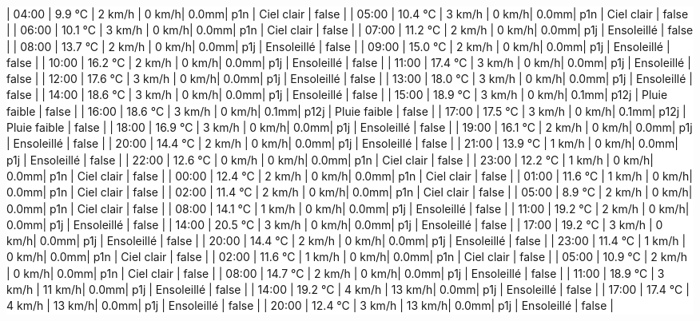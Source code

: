 | 04:00   | 9.9 °C      | 2 km/h     | 0 km/h| 0.0mm| p1n | Ciel clair     | false        |
| 05:00   | 10.4 °C      | 3 km/h     | 0 km/h| 0.0mm| p1n | Ciel clair     | false        |
| 06:00   | 10.1 °C      | 3 km/h     | 0 km/h| 0.0mm| p1n | Ciel clair     | false        |
| 07:00   | 11.2 °C      | 2 km/h     | 0 km/h| 0.0mm| p1j | Ensoleillé     | false        |
| 08:00   | 13.7 °C      | 2 km/h     | 0 km/h| 0.0mm| p1j | Ensoleillé     | false        |
| 09:00   | 15.0 °C      | 2 km/h     | 0 km/h| 0.0mm| p1j | Ensoleillé     | false        |
| 10:00   | 16.2 °C      | 2 km/h     | 0 km/h| 0.0mm| p1j | Ensoleillé     | false        |
| 11:00   | 17.4 °C      | 3 km/h     | 0 km/h| 0.0mm| p1j | Ensoleillé     | false        |
| 12:00   | 17.6 °C      | 3 km/h     | 0 km/h| 0.0mm| p1j | Ensoleillé     | false        |
| 13:00   | 18.0 °C      | 3 km/h     | 0 km/h| 0.0mm| p1j | Ensoleillé     | false        |
| 14:00   | 18.6 °C      | 3 km/h     | 0 km/h| 0.0mm| p1j | Ensoleillé     | false        |
| 15:00   | 18.9 °C      | 3 km/h     | 0 km/h| 0.1mm| p12j | Pluie faible   | false        |
| 16:00   | 18.6 °C      | 3 km/h     | 0 km/h| 0.1mm| p12j | Pluie faible   | false        |
| 17:00   | 17.5 °C      | 3 km/h     | 0 km/h| 0.1mm| p12j | Pluie faible   | false        |
| 18:00   | 16.9 °C      | 3 km/h     | 0 km/h| 0.0mm| p1j | Ensoleillé     | false        |
| 19:00   | 16.1 °C      | 2 km/h     | 0 km/h| 0.0mm| p1j | Ensoleillé     | false        |
| 20:00   | 14.4 °C      | 2 km/h     | 0 km/h| 0.0mm| p1j | Ensoleillé     | false        |
| 21:00   | 13.9 °C      | 1 km/h     | 0 km/h| 0.0mm| p1j | Ensoleillé     | false        |
| 22:00   | 12.6 °C      | 0 km/h     | 0 km/h| 0.0mm| p1n | Ciel clair     | false        |
| 23:00   | 12.2 °C      | 1 km/h     | 0 km/h| 0.0mm| p1n | Ciel clair     | false        |
| 00:00   | 12.4 °C      | 2 km/h     | 0 km/h| 0.0mm| p1n | Ciel clair     | false        |
| 01:00   | 11.6 °C      | 1 km/h     | 0 km/h| 0.0mm| p1n | Ciel clair     | false        |
| 02:00   | 11.4 °C      | 2 km/h     | 0 km/h| 0.0mm| p1n | Ciel clair     | false        |
| 05:00   | 8.9 °C      | 2 km/h     | 0 km/h| 0.0mm| p1n | Ciel clair     | false        |
| 08:00   | 14.1 °C      | 1 km/h     | 0 km/h| 0.0mm| p1j | Ensoleillé     | false        |
| 11:00   | 19.2 °C      | 2 km/h     | 0 km/h| 0.0mm| p1j | Ensoleillé     | false        |
| 14:00   | 20.5 °C      | 3 km/h     | 0 km/h| 0.0mm| p1j | Ensoleillé     | false        |
| 17:00   | 19.2 °C      | 3 km/h     | 0 km/h| 0.0mm| p1j | Ensoleillé     | false        |
| 20:00   | 14.4 °C      | 2 km/h     | 0 km/h| 0.0mm| p1j | Ensoleillé     | false        |
| 23:00   | 11.4 °C      | 1 km/h     | 0 km/h| 0.0mm| p1n | Ciel clair     | false        |
| 02:00   | 11.6 °C      | 1 km/h     | 0 km/h| 0.0mm| p1n | Ciel clair     | false        |
| 05:00   | 10.9 °C      | 2 km/h     | 0 km/h| 0.0mm| p1n | Ciel clair     | false        |
| 08:00   | 14.7 °C      | 2 km/h     | 0 km/h| 0.0mm| p1j | Ensoleillé     | false        |
| 11:00   | 18.9 °C      | 3 km/h     | 11 km/h| 0.0mm| p1j | Ensoleillé     | false        |
| 14:00   | 19.2 °C      | 4 km/h     | 13 km/h| 0.0mm| p1j | Ensoleillé     | false        |
| 17:00   | 17.4 °C      | 4 km/h     | 13 km/h| 0.0mm| p1j | Ensoleillé     | false        |
| 20:00   | 12.4 °C      | 3 km/h     | 13 km/h| 0.0mm| p1j | Ensoleillé     | false        |